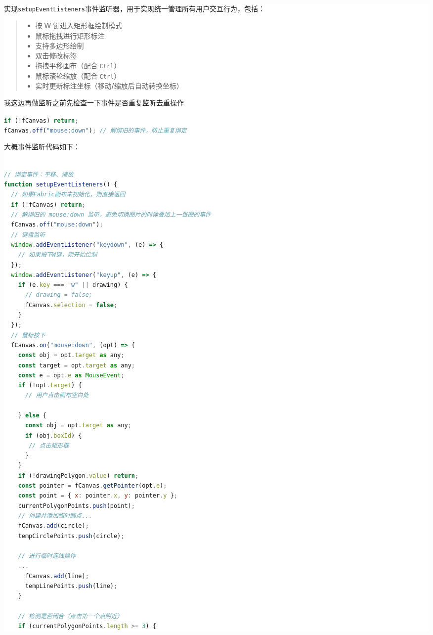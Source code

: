 实现`setupEventListeners`事件监听器，用于实现统一管理所有用户交互行为，包括：
> - 按 W 键进入矩形框绘制模式
> - 鼠标拖拽进行矩形标注
> - 支持多边形绘制
> - 双击修改标签
> - 拖拽平移画布（配合 `Ctrl`）
> - 鼠标滚轮缩放（配合 `Ctrl`）
> - 实时更新标注坐标（移动/缩放后自动转换坐标）

我这边再做监听之前先检查一下事件是否重复监听去重操作

```javascript
if (!fCanvas) return;
fCanvas.off("mouse:down"); // 解绑旧的事件，防止重复绑定
```
大概事件监听代码如下：

```javascript

// 绑定事件：平移、缩放
function setupEventListeners() {
  // 如果Fabric画布未初始化，则直接返回
  if (!fCanvas) return;
  // 解绑旧的 mouse:down 监听，避免切换图片的时候叠加上一张图的事件
  fCanvas.off("mouse:down");
  // 键盘监听
  window.addEventListener("keydown", (e) => {
    // 如果按下W键，则开始绘制
  });
  window.addEventListener("keyup", (e) => {
    if (e.key === "w" || drawing) {
      // drawing = false;
      fCanvas.selection = false;
    }
  });
  // 鼠标按下
  fCanvas.on("mouse:down", (opt) => {
    const obj = opt.target as any;
    const target = opt.target as any; 
    const e = opt.e as MouseEvent;
    if (!opt.target) {
      // 用户点击画布空白处
     
    } else {
      const obj = opt.target as any;
      if (obj.boxId) {
       // 点击矩形框
      }
    }
    if (!drawingPolygon.value) return;
    const pointer = fCanvas.getPointer(opt.e);
    const point = { x: pointer.x, y: pointer.y };
    currentPolygonPoints.push(point);
    // 创建并添加临时圆点...
    fCanvas.add(circle);
    tempCirclePoints.push(circle);

    // 进行临时连线操作
    ...
      fCanvas.add(line);
      tempLinePoints.push(line);
    }

    // 检测是否闭合（点击第一个点附近）
    if (currentPolygonPoints.length >= 3) {
```